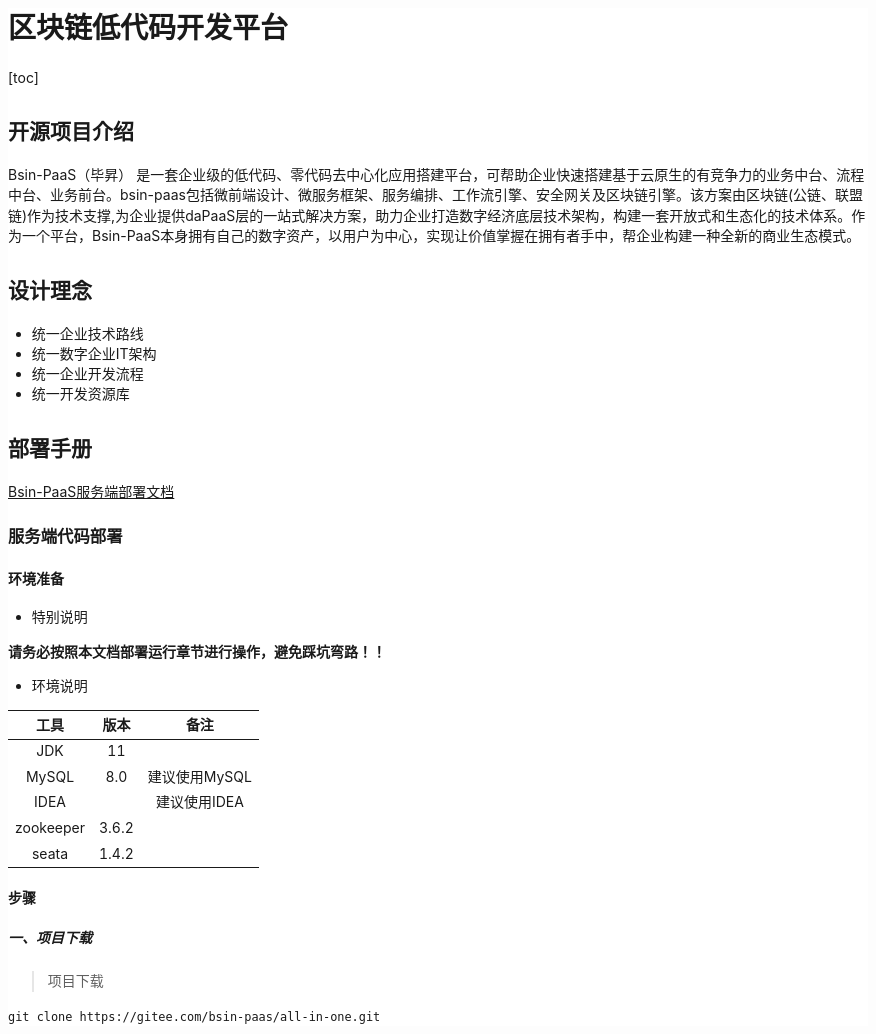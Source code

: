 # 区块链低代码开发平台
[toc]

## 开源项目介绍
Bsin-PaaS（毕昇） 是一套企业级的低代码、零代码去中心化应用搭建平台，可帮助企业快速搭建基于云原生的有竞争力的业务中台、流程中台、业务前台。bsin-paas包括微前端设计、微服务框架、服务编排、工作流引擎、安全网关及区块链引擎。该方案由区块链(公链、联盟链)作为技术支撑,为企业提供daPaaS层的一站式解决方案，助力企业打造数字经济底层技术架构，构建一套开放式和生态化的技术体系。作为一个平台，Bsin-PaaS本身拥有自己的数字资产，以用户为中心，实现让价值掌握在拥有者手中，帮企业构建一种全新的商业生态模式。

## 设计理念
* 统一企业技术路线
* 统一数字企业IT架构
* 统一企业开发流程
* 统一开发资源库

## 部署手册

[Bsin-PaaS服务端部署文档](./Bsin-PaaS服务端部署文档.md)


###  **服务端代码部署** 

#### **环境准备**

*  特别说明

**请务必按照本文档部署运行章节进行操作，避免踩坑弯路！！**



*  环境说明

|   工具    | 版本  |     备注      |
| :-------: | :---: | :-----------: |
|    JDK    |  11   |               |
|   MySQL   |  8.0  | 建议使用MySQL |
|   IDEA    |   | 建议使用IDEA  |
| zookeeper | 3.6.2 |               |
|   seata   | 1.4.2 |               |

#### 步骤


##### 一、项目下载

> 项目下载

```
git clone https://gitee.com/bsin-paas/all-in-one.git
```
